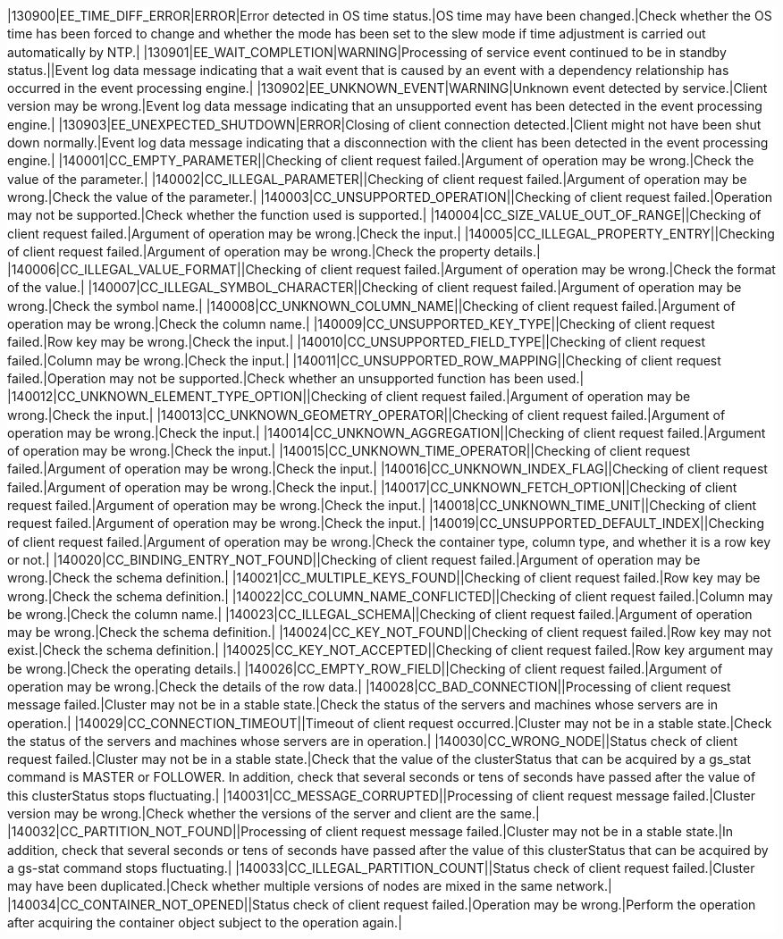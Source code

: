 |130900|EE_TIME_DIFF_ERROR|ERROR|Error detected in OS time status.|OS time may have been changed.|Check whether the OS time has been forced to change and whether the mode has been set to the slew mode if time adjustment is carried out automatically by NTP.|
|130901|EE_WAIT_COMPLETION|WARNING|Processing of service event continued to be in standby status.||Event log data message indicating that a wait event that is caused by an event with a dependency relationship has occurred in the event processing engine.|
|130902|EE_UNKNOWN_EVENT|WARNING|Unknown event detected by service.|Client version may be wrong.|Event log data message indicating that an unsupported event has been detected in the event processing engine.|
|130903|EE_UNEXPECTED_SHUTDOWN|ERROR|Closing of client connection detected.|Client might not have been shut down normally.|Event log data message indicating that a disconnection with the client has been detected in the event processing engine.|
|140001|CC_EMPTY_PARAMETER||Checking of client request failed.|Argument of operation may be wrong.|Check the value of the parameter.|
|140002|CC_ILLEGAL_PARAMETER||Checking of client request failed.|Argument of operation may be wrong.|Check the value of the parameter.|
|140003|CC_UNSUPPORTED_OPERATION||Checking of client request failed.|Operation may not be supported.|Check whether the function used is supported.|
|140004|CC_SIZE_VALUE_OUT_OF_RANGE||Checking of client request failed.|Argument of operation may be wrong.|Check the input.|
|140005|CC_ILLEGAL_PROPERTY_ENTRY||Checking of client request failed.|Argument of operation may be wrong.|Check the property details.|
|140006|CC_ILLEGAL_VALUE_FORMAT||Checking of client request failed.|Argument of operation may be wrong.|Check the format of the value.|
|140007|CC_ILLEGAL_SYMBOL_CHARACTER||Checking of client request failed.|Argument of operation may be wrong.|Check the symbol name.|
|140008|CC_UNKNOWN_COLUMN_NAME||Checking of client request failed.|Argument of operation may be wrong.|Check the column name.|
|140009|CC_UNSUPPORTED_KEY_TYPE||Checking of client request failed.|Row key may be wrong.|Check the input.|
|140010|CC_UNSUPPORTED_FIELD_TYPE||Checking of client request failed.|Column may be wrong.|Check the input.|
|140011|CC_UNSUPPORTED_ROW_MAPPING||Checking of client request failed.|Operation may not be supported.|Check whether an unsupported function has been used.|
|140012|CC_UNKNOWN_ELEMENT_TYPE_OPTION||Checking of client request failed.|Argument of operation may be wrong.|Check the input.|
|140013|CC_UNKNOWN_GEOMETRY_OPERATOR||Checking of client request failed.|Argument of operation may be wrong.|Check the input.|
|140014|CC_UNKNOWN_AGGREGATION||Checking of client request failed.|Argument of operation may be wrong.|Check the input.|
|140015|CC_UNKNOWN_TIME_OPERATOR||Checking of client request failed.|Argument of operation may be wrong.|Check the input.|
|140016|CC_UNKNOWN_INDEX_FLAG||Checking of client request failed.|Argument of operation may be wrong.|Check the input.|
|140017|CC_UNKNOWN_FETCH_OPTION||Checking of client request failed.|Argument of operation may be wrong.|Check the input.|
|140018|CC_UNKNOWN_TIME_UNIT||Checking of client request failed.|Argument of operation may be wrong.|Check the input.|
|140019|CC_UNSUPPORTED_DEFAULT_INDEX||Checking of client request failed.|Argument of operation may be wrong.|Check the container type, column type, and whether it is a row key or not.|
|140020|CC_BINDING_ENTRY_NOT_FOUND||Checking of client request failed.|Argument of operation may be wrong.|Check the schema definition.|
|140021|CC_MULTIPLE_KEYS_FOUND||Checking of client request failed.|Row key may be wrong.|Check the schema definition.|
|140022|CC_COLUMN_NAME_CONFLICTED||Checking of client request failed.|Column may be wrong.|Check the column name.|
|140023|CC_ILLEGAL_SCHEMA||Checking of client request failed.|Argument of operation may be wrong.|Check the schema definition.|
|140024|CC_KEY_NOT_FOUND||Checking of client request failed.|Row key may not exist.|Check the schema definition.|
|140025|CC_KEY_NOT_ACCEPTED||Checking of client request failed.|Row key argument may be wrong.|Check the operating details.|
|140026|CC_EMPTY_ROW_FIELD||Checking of client request failed.|Argument of operation may be wrong.|Check the details of the row data.|
|140028|CC_BAD_CONNECTION||Processing of client request message failed.|Cluster may not be in a stable state.|Check the status of the servers and machines whose servers are in operation.|
|140029|CC_CONNECTION_TIMEOUT||Timeout of client request occurred.|Cluster may not be in a stable state.|Check the status of the servers and machines whose servers are in operation.|
|140030|CC_WRONG_NODE||Status check of client request failed.|Cluster may not be in a stable state.|Check that the value of the clusterStatus that can be acquired by a gs_stat command is MASTER or FOLLOWER. In addition, check that several seconds or tens of seconds have passed after the value of this clusterStatus stops fluctuating.|
|140031|CC_MESSAGE_CORRUPTED||Processing of client request message failed.|Cluster version may be wrong.|Check whether the versions of the server and client are the same.|
|140032|CC_PARTITION_NOT_FOUND||Processing of client request message failed.|Cluster may not be in a stable state.|In addition, check that several seconds or tens of seconds have passed after the value of this clusterStatus that can be acquired by a gs-stat command stops fluctuating.|
|140033|CC_ILLEGAL_PARTITION_COUNT||Status check of client request failed.|Cluster may have been duplicated.|Check whether multiple versions of nodes are mixed in the same network.|
|140034|CC_CONTAINER_NOT_OPENED||Status check of client request failed.|Operation may be wrong.|Perform the operation after acquiring the container object subject to the operation again.|